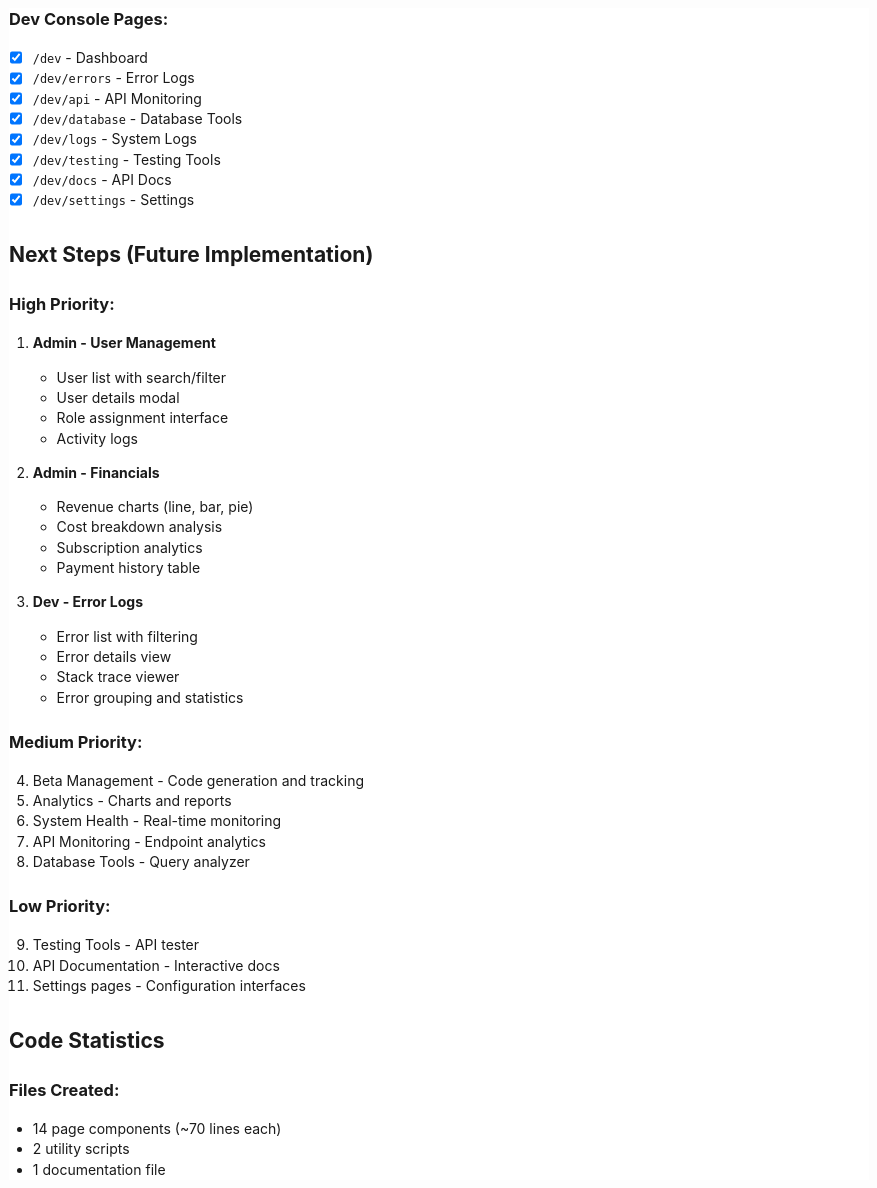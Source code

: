 ### Dev Console Pages:
- [x] `/dev` - Dashboard
- [x] `/dev/errors` - Error Logs
- [x] `/dev/api` - API Monitoring
- [x] `/dev/database` - Database Tools
- [x] `/dev/logs` - System Logs
- [x] `/dev/testing` - Testing Tools
- [x] `/dev/docs` - API Docs
- [x] `/dev/settings` - Settings

## Next Steps (Future Implementation)

### High Priority:
1. **Admin - User Management**
   - User list with search/filter
   - User details modal
   - Role assignment interface
   - Activity logs

2. **Admin - Financials**
   - Revenue charts (line, bar, pie)
   - Cost breakdown analysis
   - Subscription analytics
   - Payment history table

3. **Dev - Error Logs**
   - Error list with filtering
   - Error details view
   - Stack trace viewer
   - Error grouping and statistics

### Medium Priority:
4. Beta Management - Code generation and tracking
5. Analytics - Charts and reports
6. System Health - Real-time monitoring
7. API Monitoring - Endpoint analytics
8. Database Tools - Query analyzer

### Low Priority:
9. Testing Tools - API tester
10. API Documentation - Interactive docs
11. Settings pages - Configuration interfaces

## Code Statistics

### Files Created:
- 14 page components (~70 lines each)
- 2 utility scripts
- 1 documentation file
